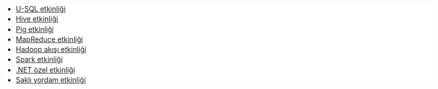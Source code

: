 * [U-SQL etkinliği](transform-data-using-data-lake-analytics.md)
* [Hive etkinliği](transform-data-using-hadoop-hive.md)
* [Pig etkinliği](transform-data-using-hadoop-pig.md)
* [MapReduce etkinliği](transform-data-using-hadoop-map-reduce.md)
* [Hadoop akışı etkinliği](transform-data-using-hadoop-streaming.md)
* [Spark etkinliği](transform-data-using-spark.md)
* [.NET özel etkinliği](transform-data-using-dotnet-custom-activity.md)
* [Saklı yordam etkinliği](transform-data-using-stored-procedure.md)
